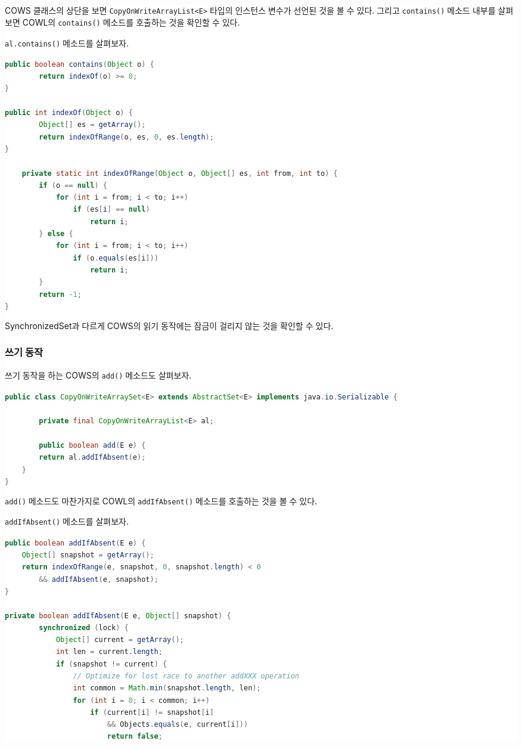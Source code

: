 COWS 클래스의 상단을 보면 `CopyOnWriteArrayList<E>` 타입의 인스턴스 변수가 선언된 것을 볼 수 있다. 그리고 `contains()` 메소드 내부를 살펴보면 COWL의 `contains()` 메소드를 호출하는 것을 확인할 수 있다.

`al.contains()` 메소드를 살펴보자.

```java
public boolean contains(Object o) {
	    return indexOf(o) >= 0;
}

public int indexOf(Object o) {
	    Object[] es = getArray();
	    return indexOfRange(o, es, 0, es.length);
}

	private static int indexOfRange(Object o, Object[] es, int from, int to) {
	    if (o == null) {
	        for (int i = from; i < to; i++)
	            if (es[i] == null)
	                return i;
	    } else {
	        for (int i = from; i < to; i++)
	            if (o.equals(es[i]))
	                return i;
	    }
	    return -1;
}
```

SynchronizedSet과 다르게 COWS의 읽기 동작에는 잠금이 걸리지 않는 것을 확인할 수 있다.

### 쓰기 동작

쓰기 동작을 하는 COWS의 `add()` 메소드도 살펴보자.

```java
public class CopyOnWriteArraySet<E> extends AbstractSet<E> implements java.io.Serializable {

		private final CopyOnWriteArrayList<E> al;

		public boolean add(E e) {
        return al.addIfAbsent(e);
    }
}
```

`add()` 메소드도 마찬가지로 COWL의 `addIfAbsent()` 메소드를 호출하는 것을 볼 수 있다.

`addIfAbsent()` 메소드를 살펴보자.

```java
public boolean addIfAbsent(E e) {
    Object[] snapshot = getArray();
    return indexOfRange(e, snapshot, 0, snapshot.length) < 0
        && addIfAbsent(e, snapshot);
}

private boolean addIfAbsent(E e, Object[] snapshot) {
	    synchronized (lock) {
	        Object[] current = getArray();
	        int len = current.length;
	        if (snapshot != current) {
	            // Optimize for lost race to another addXXX operation
	            int common = Math.min(snapshot.length, len);
	            for (int i = 0; i < common; i++)
	                if (current[i] != snapshot[i]
	                    && Objects.equals(e, current[i]))
	                    return false;
```